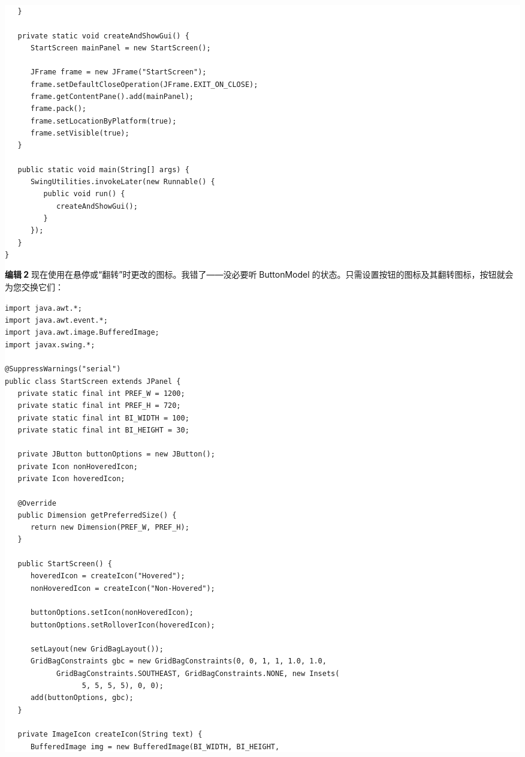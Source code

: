 ```
   }

   private static void createAndShowGui() {
      StartScreen mainPanel = new StartScreen();

      JFrame frame = new JFrame("StartScreen");
      frame.setDefaultCloseOperation(JFrame.EXIT_ON_CLOSE);
      frame.getContentPane().add(mainPanel);
      frame.pack();
      frame.setLocationByPlatform(true);
      frame.setVisible(true);
   }

   public static void main(String[] args) {
      SwingUtilities.invokeLater(new Runnable() {
         public void run() {
            createAndShowGui();
         }
      });
   }
} 
```

**编辑 2**
现在使用在悬停或“翻转”时更改的图标。我错了——没必要听 ButtonModel 的状态。只需设置按钮的图标及其翻转图标，按钮就会为您交换它们：

```
import java.awt.*;
import java.awt.event.*;
import java.awt.image.BufferedImage;
import javax.swing.*;

@SuppressWarnings("serial")
public class StartScreen extends JPanel {
   private static final int PREF_W = 1200;
   private static final int PREF_H = 720;
   private static final int BI_WIDTH = 100;
   private static final int BI_HEIGHT = 30;

   private JButton buttonOptions = new JButton();
   private Icon nonHoveredIcon;
   private Icon hoveredIcon;

   @Override
   public Dimension getPreferredSize() {
      return new Dimension(PREF_W, PREF_H);
   }

   public StartScreen() {
      hoveredIcon = createIcon("Hovered");
      nonHoveredIcon = createIcon("Non-Hovered");

      buttonOptions.setIcon(nonHoveredIcon);
      buttonOptions.setRolloverIcon(hoveredIcon);

      setLayout(new GridBagLayout());
      GridBagConstraints gbc = new GridBagConstraints(0, 0, 1, 1, 1.0, 1.0,
            GridBagConstraints.SOUTHEAST, GridBagConstraints.NONE, new Insets(
                  5, 5, 5, 5), 0, 0);
      add(buttonOptions, gbc);
   }

   private ImageIcon createIcon(String text) {
      BufferedImage img = new BufferedImage(BI_WIDTH, BI_HEIGHT, 
```